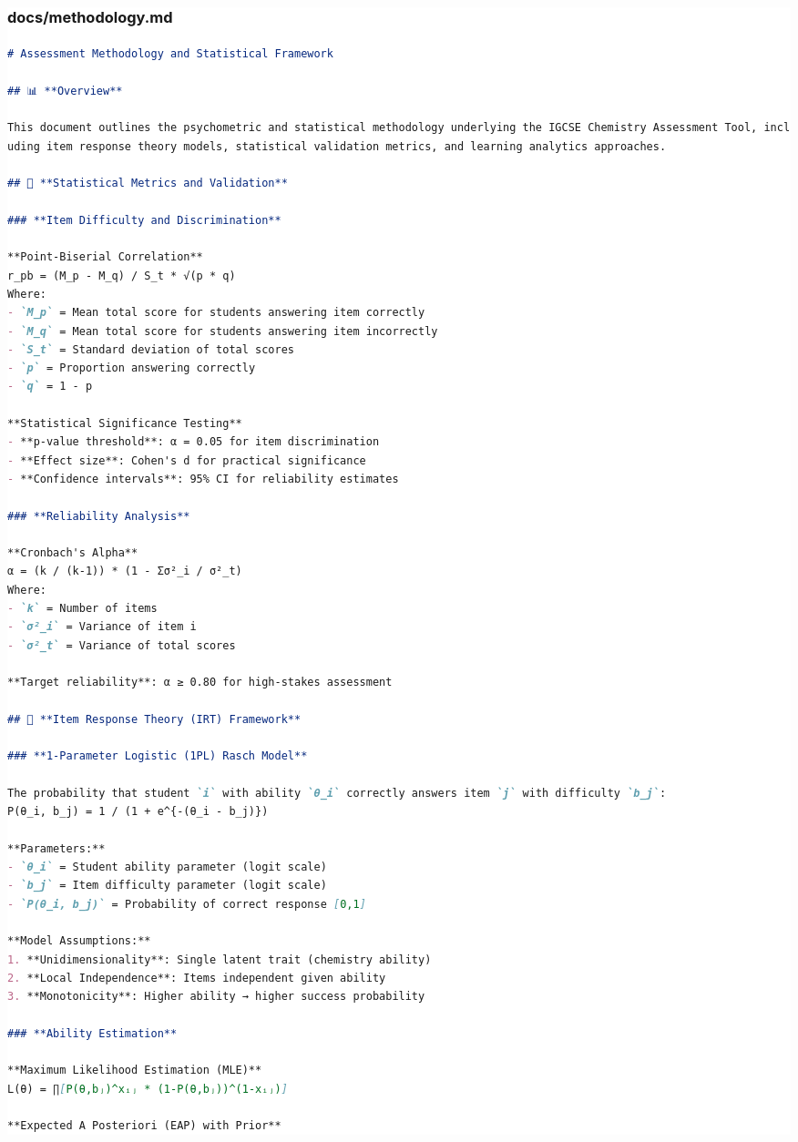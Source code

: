 ### **docs/methodology.md**
```markdown
# Assessment Methodology and Statistical Framework

## 📊 **Overview**

This document outlines the psychometric and statistical methodology underlying the IGCSE Chemistry Assessment Tool, including item response theory models, statistical validation metrics, and learning analytics approaches.

## 🧮 **Statistical Metrics and Validation**

### **Item Difficulty and Discrimination**

**Point-Biserial Correlation**
r_pb = (M_p - M_q) / S_t * √(p * q)
Where:
- `M_p` = Mean total score for students answering item correctly
- `M_q` = Mean total score for students answering item incorrectly  
- `S_t` = Standard deviation of total scores
- `p` = Proportion answering correctly
- `q` = 1 - p

**Statistical Significance Testing**
- **p-value threshold**: α = 0.05 for item discrimination
- **Effect size**: Cohen's d for practical significance
- **Confidence intervals**: 95% CI for reliability estimates

### **Reliability Analysis**

**Cronbach's Alpha**
α = (k / (k-1)) * (1 - Σσ²_i / σ²_t)
Where:
- `k` = Number of items
- `σ²_i` = Variance of item i
- `σ²_t` = Variance of total scores

**Target reliability**: α ≥ 0.80 for high-stakes assessment

## 🎯 **Item Response Theory (IRT) Framework**

### **1-Parameter Logistic (1PL) Rasch Model**

The probability that student `i` with ability `θ_i` correctly answers item `j` with difficulty `b_j`:
P(θ_i, b_j) = 1 / (1 + e^{-(θ_i - b_j)})

**Parameters:**
- `θ_i` = Student ability parameter (logit scale)
- `b_j` = Item difficulty parameter (logit scale)
- `P(θ_i, b_j)` = Probability of correct response [0,1]

**Model Assumptions:**
1. **Unidimensionality**: Single latent trait (chemistry ability)
2. **Local Independence**: Items independent given ability
3. **Monotonicity**: Higher ability → higher success probability

### **Ability Estimation**

**Maximum Likelihood Estimation (MLE)**
L(θ) = ∏[P(θ,bⱼ)^xᵢⱼ * (1-P(θ,bⱼ))^(1-xᵢⱼ)]

**Expected A Posteriori (EAP) with Prior**
```